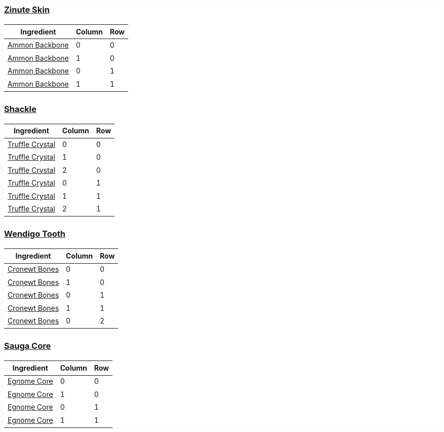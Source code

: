 
### [Zinute Skin](http://tosdb.org/item/645172)

| Ingredient  | Column | Row |
| ----------- | ------ | --- |
|[Ammon Backbone](http://tosdb.org/item/645432)|0|0|
|[Ammon Backbone](http://tosdb.org/item/645432)|1|0|
|[Ammon Backbone](http://tosdb.org/item/645432)|0|1|
|[Ammon Backbone](http://tosdb.org/item/645432)|1|1|


### [Shackle](http://tosdb.org/item/645446)

| Ingredient  | Column | Row |
| ----------- | ------ | --- |
|[Truffle Crystal](http://tosdb.org/item/645162)|0|0|
|[Truffle Crystal](http://tosdb.org/item/645162)|1|0|
|[Truffle Crystal](http://tosdb.org/item/645162)|2|0|
|[Truffle Crystal](http://tosdb.org/item/645162)|0|1|
|[Truffle Crystal](http://tosdb.org/item/645162)|1|1|
|[Truffle Crystal](http://tosdb.org/item/645162)|2|1|


### [Wendigo Tooth](http://tosdb.org/item/645174)

| Ingredient  | Column | Row |
| ----------- | ------ | --- |
|[Cronewt Bones](http://tosdb.org/item/645547)|0|0|
|[Cronewt Bones](http://tosdb.org/item/645547)|1|0|
|[Cronewt Bones](http://tosdb.org/item/645547)|0|1|
|[Cronewt Bones](http://tosdb.org/item/645547)|1|1|
|[Cronewt Bones](http://tosdb.org/item/645547)|0|2|


### [Sauga Core](http://tosdb.org/item/645175)

| Ingredient  | Column | Row |
| ----------- | ------ | --- |
|[Egnome Core](http://tosdb.org/item/645141)|0|0|
|[Egnome Core](http://tosdb.org/item/645141)|1|0|
|[Egnome Core](http://tosdb.org/item/645141)|0|1|
|[Egnome Core](http://tosdb.org/item/645141)|1|1|
